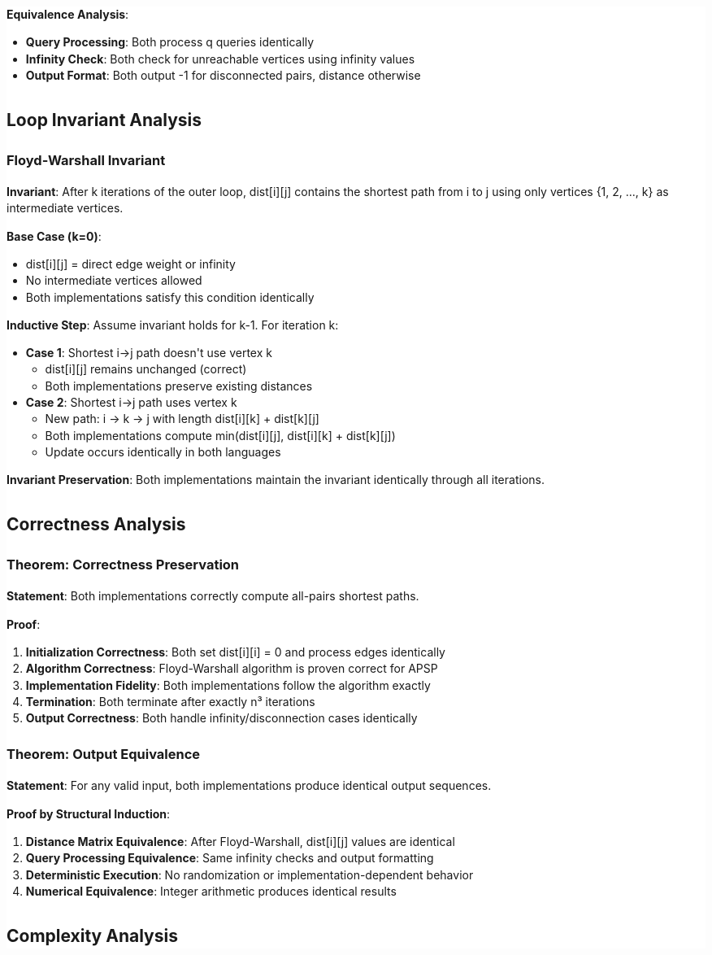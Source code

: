 **Equivalence Analysis**:
- **Query Processing**: Both process q queries identically
- **Infinity Check**: Both check for unreachable vertices using infinity values
- **Output Format**: Both output -1 for disconnected pairs, distance otherwise

## Loop Invariant Analysis

### Floyd-Warshall Invariant
**Invariant**: After k iterations of the outer loop, dist[i][j] contains the shortest path from i to j using only vertices {1, 2, ..., k} as intermediate vertices.

**Base Case (k=0)**:
- dist[i][j] = direct edge weight or infinity
- No intermediate vertices allowed
- Both implementations satisfy this condition identically

**Inductive Step**:
Assume invariant holds for k-1. For iteration k:
- **Case 1**: Shortest i→j path doesn't use vertex k
  - dist[i][j] remains unchanged (correct)
  - Both implementations preserve existing distances
- **Case 2**: Shortest i→j path uses vertex k
  - New path: i → k → j with length dist[i][k] + dist[k][j]
  - Both implementations compute min(dist[i][j], dist[i][k] + dist[k][j])
  - Update occurs identically in both languages

**Invariant Preservation**: Both implementations maintain the invariant identically through all iterations.

## Correctness Analysis

### Theorem: Correctness Preservation
**Statement**: Both implementations correctly compute all-pairs shortest paths.

**Proof**:
1. **Initialization Correctness**: Both set dist[i][i] = 0 and process edges identically
2. **Algorithm Correctness**: Floyd-Warshall algorithm is proven correct for APSP
3. **Implementation Fidelity**: Both implementations follow the algorithm exactly
4. **Termination**: Both terminate after exactly n³ iterations
5. **Output Correctness**: Both handle infinity/disconnection cases identically

### Theorem: Output Equivalence
**Statement**: For any valid input, both implementations produce identical output sequences.

**Proof by Structural Induction**:
1. **Distance Matrix Equivalence**: After Floyd-Warshall, dist[i][j] values are identical
2. **Query Processing Equivalence**: Same infinity checks and output formatting
3. **Deterministic Execution**: No randomization or implementation-dependent behavior
4. **Numerical Equivalence**: Integer arithmetic produces identical results

## Complexity Analysis
